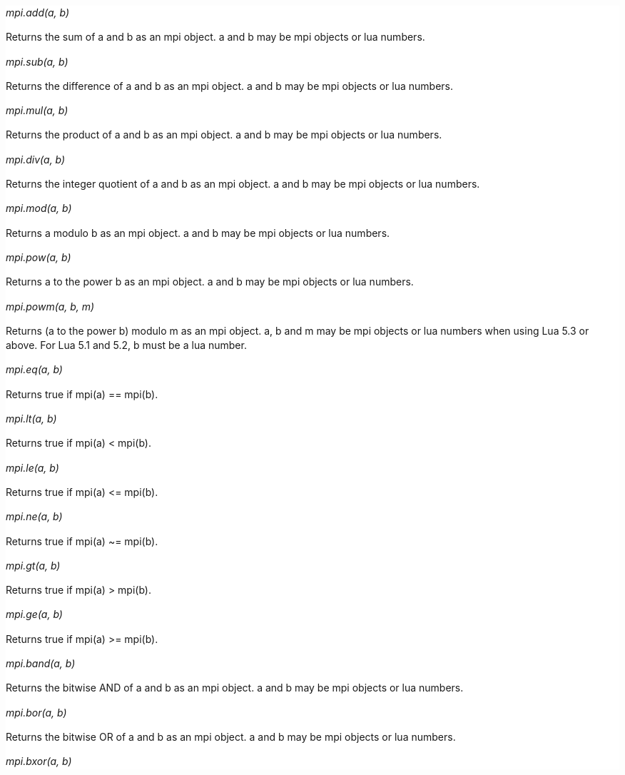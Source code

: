 _mpi.add(a, b)_

Returns the sum of a and b as an mpi object. a and b may be mpi objects or lua numbers.

_mpi.sub(a, b)_

Returns the difference of a and b as an mpi object. a and b may be mpi objects or lua numbers.

_mpi.mul(a, b)_

Returns the product of a and b as an mpi object. a and b may be mpi objects or lua numbers.

_mpi.div(a, b)_

Returns the integer quotient of a and b as an mpi object. a and b may be mpi objects or lua numbers.

_mpi.mod(a, b)_

Returns a modulo b as an mpi object. a and b may be mpi objects or lua numbers.

_mpi.pow(a, b)_

Returns a to the power b as an mpi object. a and b may be mpi objects or lua numbers.

_mpi.powm(a, b, m)_

Returns (a to the power b) modulo m as an mpi object. a, b and m may be mpi objects or lua numbers when using
Lua 5.3 or above. For Lua 5.1 and 5.2, b must be a lua number.

_mpi.eq(a, b)_

Returns true if mpi(a) == mpi(b).

_mpi.lt(a, b)_

Returns true if mpi(a) < mpi(b).

_mpi.le(a, b)_

Returns true if mpi(a) <= mpi(b).

_mpi.ne(a, b)_

Returns true if mpi(a) ~= mpi(b).

_mpi.gt(a, b)_

Returns true if mpi(a) > mpi(b).

_mpi.ge(a, b)_

Returns true if mpi(a) >= mpi(b).

_mpi.band(a, b)_

Returns the bitwise AND of a and b as an mpi object. a and b may be mpi objects or lua numbers.

_mpi.bor(a, b)_

Returns the bitwise OR of a and b as an mpi object. a and b may be mpi objects or lua numbers.

_mpi.bxor(a, b)_

